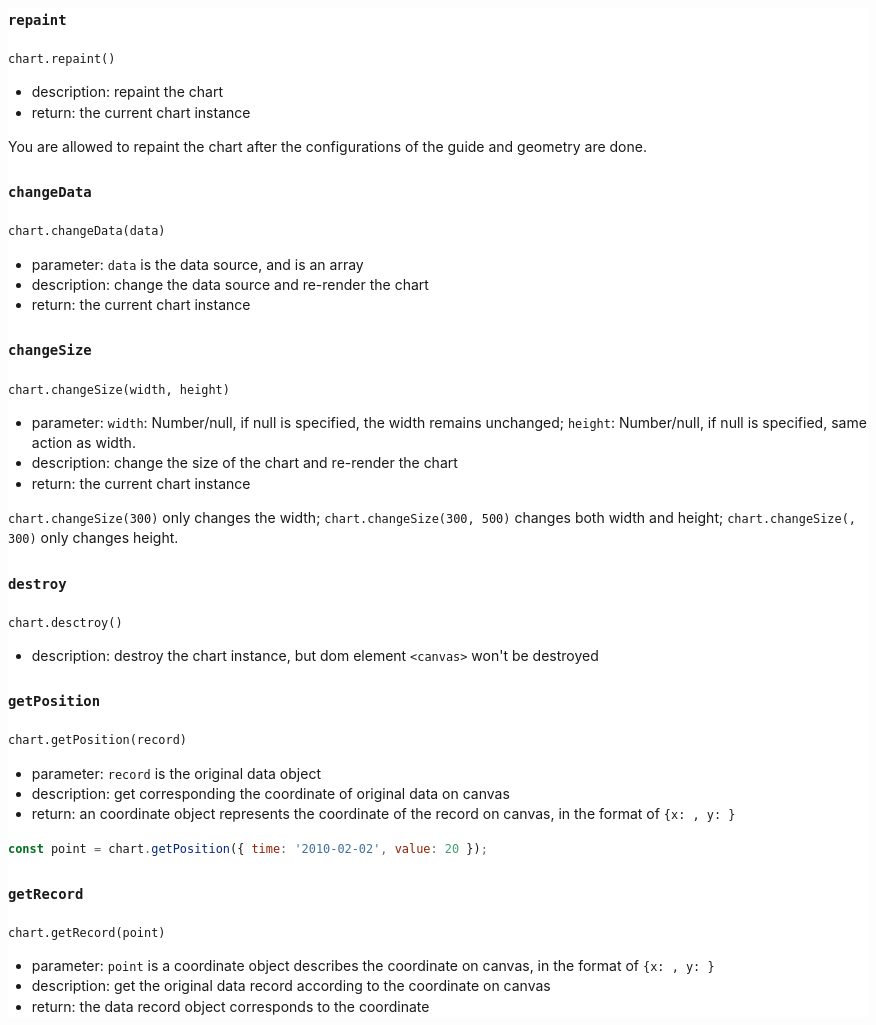 ### `repaint`

`chart.repaint()`

- description: repaint the chart
- return: the current chart instance

You are allowed to repaint the chart after the configurations of the guide and geometry are done.

### `changeData`

`chart.changeData(data)`

- parameter: `data` is the data source, and is an array
- description: change the data source and re-render the chart
- return: the current chart instance

### `changeSize`

`chart.changeSize(width, height)`

- parameter: `width`: Number/null, if null is specified, the width remains unchanged; `height`: Number/null, if null is specified, same action as width.
- description: change the size of the chart and re-render the chart
- return: the current chart instance

`chart.changeSize(300)` only changes the width; `chart.changeSize(300, 500)` changes both width and height; `chart.changeSize(, 300)` only changes height.

### `destroy`

`chart.desctroy()`

- description: destroy the chart instance, but dom element `<canvas>` won't be destroyed

### `getPosition`

`chart.getPosition(record)`

- parameter: `record` is the original data object
- description: get corresponding the coordinate of original data on canvas
- return: an coordinate object represents the coordinate of the record on canvas, in the format of `{x: , y: }`

```js
const point = chart.getPosition({ time: '2010-02-02', value: 20 });
```

### `getRecord`

`chart.getRecord(point)`

- parameter: `point` is a coordinate object describes the coordinate on canvas, in the format of `{x: , y: }`
- description: get the original data record according to the coordinate on canvas
- return: the data record object corresponds to the coordinate
